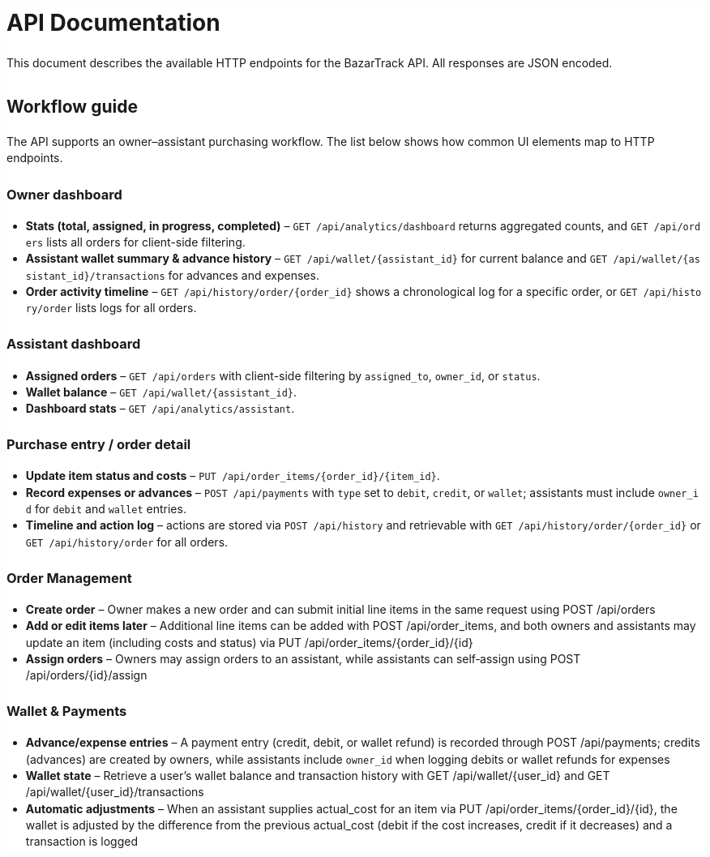 # API Documentation

This document describes the available HTTP endpoints for the BazarTrack API. All responses are JSON encoded.

## Workflow guide

The API supports an owner–assistant purchasing workflow. The list below shows how common UI elements map to HTTP endpoints.

### Owner dashboard
- **Stats (total, assigned, in progress, completed)** – `GET /api/analytics/dashboard` returns aggregated counts, and `GET /api/orders` lists all orders for client-side filtering.
- **Assistant wallet summary & advance history** – `GET /api/wallet/{assistant_id}` for current balance and `GET /api/wallet/{assistant_id}/transactions` for advances and expenses.
- **Order activity timeline** – `GET /api/history/order/{order_id}` shows a chronological log for a specific order, or `GET /api/history/order` lists logs for all orders.

### Assistant dashboard
- **Assigned orders** – `GET /api/orders` with client-side filtering by `assigned_to`, `owner_id`, or `status`.
- **Wallet balance** – `GET /api/wallet/{assistant_id}`.
- **Dashboard stats** – `GET /api/analytics/assistant`.

### Purchase entry / order detail
- **Update item status and costs** – `PUT /api/order_items/{order_id}/{item_id}`.
 - **Record expenses or advances** – `POST /api/payments` with `type` set to `debit`, `credit`, or `wallet`; assistants must include `owner_id` for `debit` and `wallet` entries.
- **Timeline and action log** – actions are stored via `POST /api/history` and retrievable with `GET /api/history/order/{order_id}` or `GET /api/history/order` for all orders.

### Order Management
- **Create order** – Owner makes a new order and can submit initial line items in the same request using POST /api/orders
- **Add or edit items later** – Additional line items can be added with POST /api/order_items, and both owners and assistants may update an item (including costs and status) via PUT /api/order_items/{order_id}/{id}
- **Assign orders** – Owners may assign orders to an assistant, while assistants can self‑assign using POST /api/orders/{id}/assign

### Wallet & Payments
 - **Advance/expense entries** – A payment entry (credit, debit, or wallet refund) is recorded through POST /api/payments; credits (advances) are created by owners, while assistants include `owner_id` when logging debits or wallet refunds for expenses
- **Wallet state** – Retrieve a user’s wallet balance and transaction history with GET /api/wallet/{user_id} and GET /api/wallet/{user_id}/transactions
- **Automatic adjustments** – When an assistant supplies actual_cost for an item via PUT /api/order_items/{order_id}/{id}, the wallet is adjusted by the difference from the previous actual_cost (debit if the cost increases, credit if it decreases) and a transaction is logged
